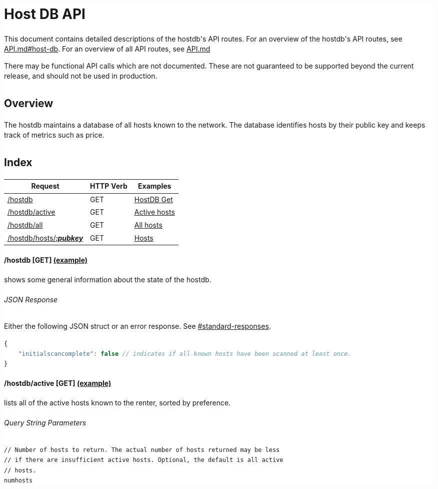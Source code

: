 Host DB API
===========

This document contains detailed descriptions of the hostdb's API routes. For an
overview of the hostdb's API routes, see [API.md#host-db](/doc/API.md#host-db).
For an overview of all API routes, see [API.md](/doc/API.md)

There may be functional API calls which are not documented. These are not
guaranteed to be supported beyond the current release, and should not be used
in production.

Overview
--------

The hostdb maintains a database of all hosts known to the network. The database
identifies hosts by their public key and keeps track of metrics such as price.

Index
-----

| Request                                                       | HTTP Verb | Examples                      |
| ------------------------------------------------------------- | --------- | ----------------------------- |
| [/hostdb](#hostdb-get-example)                                | GET       | [HostDB Get](#hostdb-get)     |
| [/hostdb/active](#hostdbactive-get-example)                   | GET       | [Active hosts](#active-hosts) |
| [/hostdb/all](#hostdball-get-example)                         | GET       | [All hosts](#all-hosts)       |
| [/hostdb/hosts/___:pubkey___](#hostdbhostspubkey-get-example) | GET       | [Hosts](#hosts)               |

#### /hostdb [GET] [(example)](#hostdb-get)

shows some general information about the state of the hostdb.

###### JSON Response 

Either the following JSON struct or an error response. See [#standard-responses](#standard-responses).

```javascript
{
    "initialscancomplete": false // indicates if all known hosts have been scanned at least once.
}
```

#### /hostdb/active [GET] [(example)](#active-hosts)

lists all of the active hosts known to the renter, sorted by preference.

###### Query String Parameters
```
// Number of hosts to return. The actual number of hosts returned may be less
// if there are insufficient active hosts. Optional, the default is all active
// hosts.
numhosts
```
